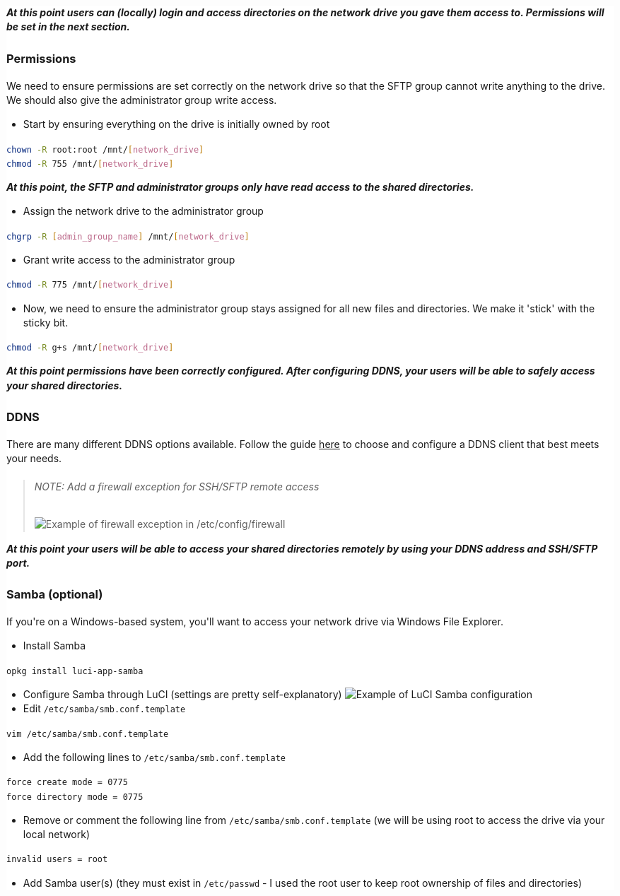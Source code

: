**_At this point users can (locally) login and access directories on the network drive you gave them access to. Permissions will be set in the next section._**

### Permissions
We need to ensure permissions are set correctly on the network drive so that the SFTP group cannot write anything to the drive. We should also give the administrator group write access.
* Start by ensuring everything on the drive is initially owned by root
``` bash
chown -R root:root /mnt/[network_drive]
chmod -R 755 /mnt/[network_drive]
```

**_At this point, the SFTP and administrator groups only have read access to the shared directories._**

* Assign the network drive to the administrator group
``` bash
chgrp -R [admin_group_name] /mnt/[network_drive]
```
* Grant write access to the administrator group
``` bash
chmod -R 775 /mnt/[network_drive]
```
* Now, we need to ensure the administrator group stays assigned for all new files and directories. We make it 'stick' with the sticky bit.
``` bash
chmod -R g+s /mnt/[network_drive]
```

**_At this point permissions have been correctly configured. After configuring DDNS, your users will be able to safely access your shared directories._**

### DDNS
There are many different DDNS options available. Follow the guide [here](http://wiki.openwrt.org/doc/howto/ddns.client) to choose and configure a DDNS client that best meets your needs.

> ###### NOTE: Add a firewall exception for SSH/SFTP remote access
> ![Example of firewall exception in /etc/config/firewall](http://i.imgur.com/OqLvVoO.png)

**_At this point your users will be able to access your shared directories remotely by using your DDNS address and SSH/SFTP port._**

### Samba (optional)
If you're on a Windows-based system, you'll want to access your network drive via Windows File Explorer.
* Install Samba
``` bash
opkg install luci-app-samba
```
* Configure Samba through LuCI (settings are pretty self-explanatory)
![Example of LuCI Samba configuration](http://i.imgur.com/uXtFGBP.png)
* Edit ``` /etc/samba/smb.conf.template ```
``` bash
vim /etc/samba/smb.conf.template
```
  * Add the following lines to ``` /etc/samba/smb.conf.template ```
  ``` bash
  force create mode = 0775
  force directory mode = 0775
  ```
  * Remove or comment the following line from ``` /etc/samba/smb.conf.template ``` (we will be using root to access the drive via your local network)
  ``` bash
  invalid users = root
  ```
* Add Samba user(s) (they must exist in ``` /etc/passwd ``` - I used the root user to keep root ownership of files and directories)
``` bash
```